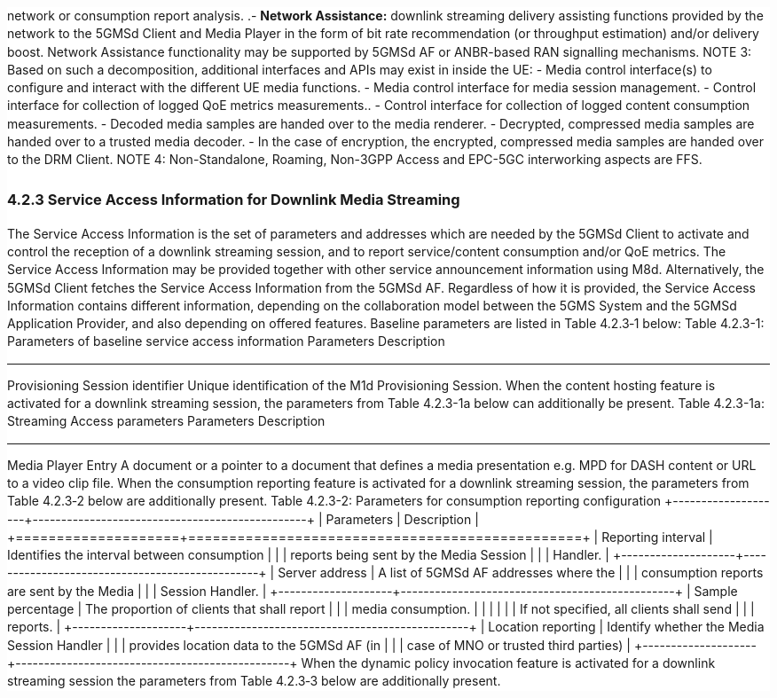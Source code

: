 network or consumption report analysis.
.- **Network Assistance:** downlink streaming delivery assisting functions
provided by the network to the 5GMSd Client and Media Player in the form of
bit rate recommendation (or throughput estimation) and/or delivery boost.
Network Assistance functionality may be supported by 5GMSd AF or ANBR-based
RAN signalling mechanisms.
NOTE 3: Based on such a decomposition, additional interfaces and APIs may
exist in inside the UE:
\- Media control interface(s) to configure and interact with the different UE
media functions.
\- Media control interface for media session management.
\- Control interface for collection of logged QoE metrics measurements..
\- Control interface for collection of logged content consumption
measurements.
\- Decoded media samples are handed over to the media renderer.
\- Decrypted, compressed media samples are handed over to a trusted media
decoder.
\- In the case of encryption, the encrypted, compressed media samples are
handed over to the DRM Client.
NOTE 4: Non-Standalone, Roaming, Non-3GPP Access and EPC-5GC interworking
aspects are FFS.
### 4.2.3 Service Access Information for Downlink Media Streaming
The Service Access Information is the set of parameters and addresses which
are needed by the 5GMSd Client to activate and control the reception of a
downlink streaming session, and to report service/content consumption and/or
QoE metrics.
The Service Access Information may be provided together with other service
announcement information using M8d. Alternatively, the 5GMSd Client fetches
the Service Access Information from the 5GMSd AF. Regardless of how it is
provided, the Service Access Information contains different information,
depending on the collaboration model between the 5GMS System and the 5GMSd
Application Provider, and also depending on offered features. Baseline
parameters are listed in Table 4.2.3‑1 below:
Table 4.2.3-1: Parameters of baseline service access information
Parameters Description
* * *
Provisioning Session identifier Unique identification of the M1d Provisioning
Session.
When the content hosting feature is activated for a downlink streaming
session, the parameters from Table 4.2.3-1a below can additionally be present.
Table 4.2.3-1a: Streaming Access parameters
Parameters Description
* * *
Media Player Entry A document or a pointer to a document that defines a media
presentation e.g. MPD for DASH content or URL to a video clip file.
When the consumption reporting feature is activated for a downlink streaming
session, the parameters from Table 4.2.3‑2 below are additionally present.
Table 4.2.3-2: Parameters for consumption reporting configuration
+--------------------+------------------------------------------------+ | Parameters | Description | +====================+================================================+ | Reporting interval | Identifies the interval between consumption | | | reports being sent by the Media Session | | | Handler. | +--------------------+------------------------------------------------+ | Server address | A list of 5GMSd AF addresses where the | | | consumption reports are sent by the Media | | | Session Handler. | +--------------------+------------------------------------------------+ | Sample percentage | The proportion of clients that shall report | | | media consumption. | | | | | | If not specified, all clients shall send | | | reports. | +--------------------+------------------------------------------------+ | Location reporting | Identify whether the Media Session Handler | | | provides location data to the 5GMSd AF (in | | | case of MNO or trusted third parties) | +--------------------+------------------------------------------------+
When the dynamic policy invocation feature is activated for a downlink
streaming session the parameters from Table 4.2.3‑3 below are additionally
present.